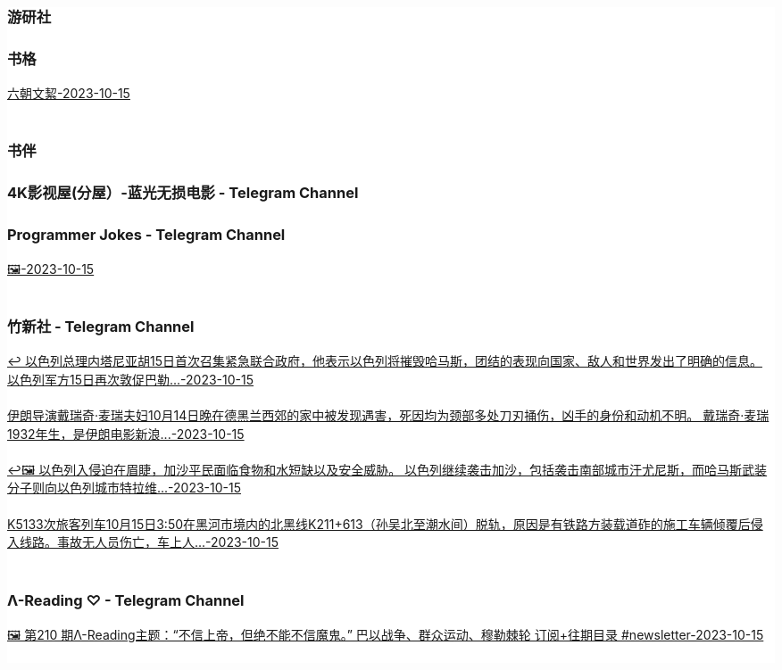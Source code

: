 



###  游研社









###  书格

<a target=_blank rel=nofollow href="https://www.shuge.org/view/liu_chao_wen_jie/" >六朝文絜-2023-10-15</a><br/><br/>





###  书伴









###  4K影视屋(分屋）-蓝光无损电影 - Telegram Channel







###  Programmer Jokes - Telegram Channel

<a target=_blank rel=nofollow href="https://t.me/programmerjokes/2957" >🖼-2023-10-15</a><br/><br/>





###  竹新社 - Telegram Channel

<a target=_blank rel=nofollow href="https://t.me/tnews365/28479" >↩️ 以色列总理内塔尼亚胡15日首次召集紧急联合政府，他表示以色列将摧毁哈马斯，团结的表现向国家、敌人和世界发出了明确的信息。 以色列军方15日再次敦促巴勒...-2023-10-15</a><br/><br/><a target=_blank rel=nofollow href="https://t.me/tnews365/28478" >伊朗导演戴瑞奇·麦瑞夫妇10月14日晚在德黑兰西郊的家中被发现遇害，死因均为颈部多处刀刃捅伤，凶手的身份和动机不明。 戴瑞奇·麦瑞1932年生，是伊朗电影新浪...-2023-10-15</a><br/><br/><a target=_blank rel=nofollow href="https://t.me/tnews365/28474" >↩️🖼 以色列入侵迫在眉睫，加沙平民面临食物和水短缺以及安全威胁。 以色列继续袭击加沙，包括袭击南部城市汗尤尼斯，而哈马斯武装分子则向以色列城市特拉维...-2023-10-15</a><br/><br/><a target=_blank rel=nofollow href="https://t.me/tnews365/28473" >K5133次旅客列车10月15日3:50在黑河市境内的北黑线K211+613（孙吴北至潮水间）脱轨，原因是有铁路方装载道砟的施工车辆倾覆后侵入线路。事故无人员伤亡，车上人...-2023-10-15</a><br/><br/>





###  Λ-Reading ♡ - Telegram Channel

<a target=_blank rel=nofollow href="https://t.me/GoReading/9978" >🖼 第210 期Λ-Reading主题：“不信上帝，但绝不能不信魔鬼。” 巴以战争、群众运动、穆勒棘轮 订阅+往期目录 #newsletter-2023-10-15</a><br/><br/>
